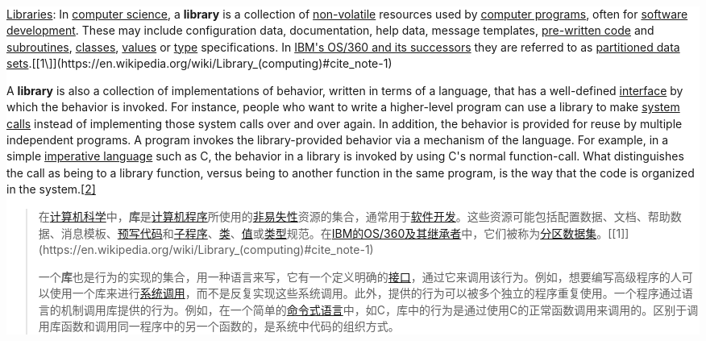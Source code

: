 [Libraries](https://en.wikipedia.org/wiki/Library_(computing)): In [computer science](https://en.wikipedia.org/wiki/Computer_science), a **library** is a collection of [non-volatile](https://en.wikipedia.org/wiki/Non-volatile_memory) resources used by [computer programs](https://en.wikipedia.org/wiki/Computer_program), often for [software development](https://en.wikipedia.org/wiki/Software_development). These may include configuration data, documentation, help data, message templates, [pre-written code](https://en.wikipedia.org/wiki/Code_reuse) and [subroutines](https://en.wikipedia.org/wiki/Subroutine), [classes](https://en.wikipedia.org/wiki/Class_(computer_science)), [values](https://en.wikipedia.org/wiki/Value_(computer_science)) or [type](https://en.wikipedia.org/wiki/Data_type) specifications. In [IBM's OS/360 and its successors](https://en.wikipedia.org/wiki/OS/360_and_successors) they are referred to as [partitioned data sets](https://en.wikipedia.org/wiki/Data_set_(IBM_mainframe)#Partitioned_datasets).[[1\]](https://en.wikipedia.org/wiki/Library_(computing)#cite_note-1)

A **library** is also a collection of implementations of behavior, written in terms of a language, that has a well-defined [interface](https://en.wikipedia.org/wiki/Interface_(computing)) by which the behavior is invoked. For instance, people who want to write a higher-level program can use a library to make [system calls](https://en.wikipedia.org/wiki/System_call) instead of implementing those system calls over and over again. In addition, the behavior is provided for reuse by multiple independent programs. A program invokes the library-provided behavior via a mechanism of the language. For example, in a simple [imperative language](https://en.wikipedia.org/wiki/Imperative_language) such as C, the behavior in a library is invoked by using C's normal function-call. What distinguishes the call as being to a library function, versus being to another function in the same program, is the way that the code is organized in the system.[[2\]](https://en.wikipedia.org/wiki/Library_(computing)#cite_note-2)

> 在[计算机科学](https://en.wikipedia.org/wiki/Computer_science)中，**库**是[计算机程序](https://en.wikipedia.org/wiki/Non-volatile_memory)所使用的[非易失性](https://en.wikipedia.org/wiki/Computer_program)资源的集合，通常用于[软件开发](https://en.wikipedia.org/wiki/Software_development)。这些资源可能包括配置数据、文档、帮助数据、消息模板、[预写代码](https://en.wikipedia.org/wiki/Code_reuse)和[子程序](https://en.wikipedia.org/wiki/Subroutine)、[类](https://en.wikipedia.org/wiki/Class_(计算机科学))、[值](https://en.wikipedia.org/wiki/Value_(计算机科学))或[类型](https://en.wikipedia.org/wiki/Data_type)规范。在[IBM的OS/360及其继承者](https://en.wikipedia.org/wiki/OS/360_and_successors)中，它们被称为[分区数据集](https://en.wikipedia.org/wiki/Data_set_(IBM_mainframe)#Partitioned_datasets)。[[1]](https://en.wikipedia.org/wiki/Library_(computing)#cite_note-1)
>
> 一个**库**也是行为的实现的集合，用一种语言来写，它有一个定义明确的[接口](https://en.wikipedia.org/wiki/Interface_(computing))，通过它来调用该行为。例如，想要编写高级程序的人可以使用一个库来进行[系统调用](https://en.wikipedia.org/wiki/System_call)，而不是反复实现这些系统调用。此外，提供的行为可以被多个独立的程序重复使用。一个程序通过语言的机制调用库提供的行为。例如，在一个简单的[命令式语言](https://en.wikipedia.org/wiki/Imperative_language)中，如C，库中的行为是通过使用C的正常函数调用来调用的。区别于调用库函数和调用同一程序中的另一个函数的，是系统中代码的组织方式。

